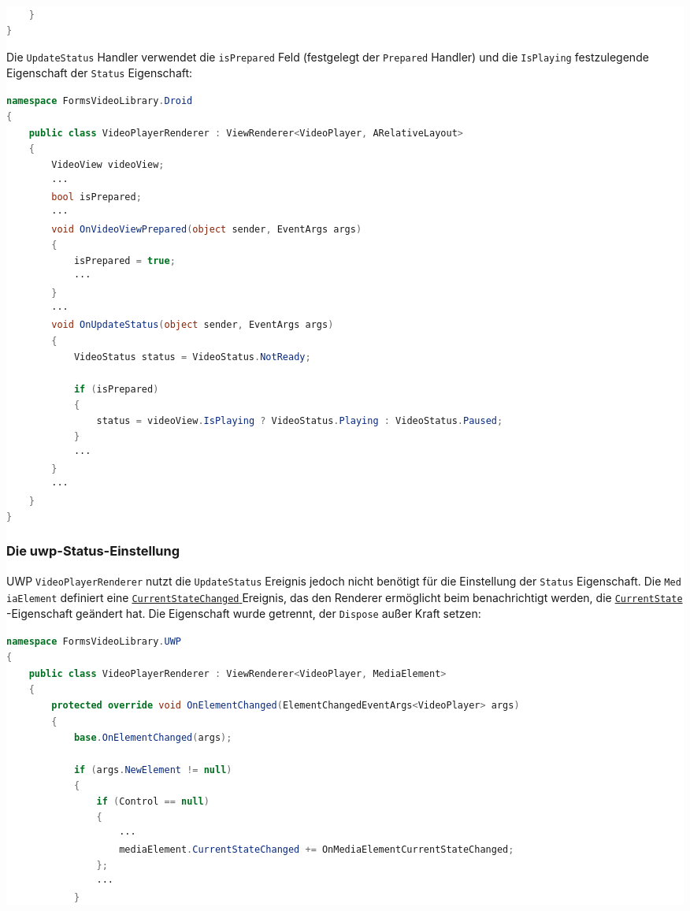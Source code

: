 ```csharp
    }
}
```

Die `UpdateStatus` Handler verwendet die `isPrepared` Feld (festgelegt der `Prepared` Handler) und die `IsPlaying` festzulegende Eigenschaft der `Status` Eigenschaft:

```csharp
namespace FormsVideoLibrary.Droid
{
    public class VideoPlayerRenderer : ViewRenderer<VideoPlayer, ARelativeLayout>
    {
        VideoView videoView;
        ···
        bool isPrepared;
        ···
        void OnVideoViewPrepared(object sender, EventArgs args)
        {
            isPrepared = true;
            ···
        }
        ···
        void OnUpdateStatus(object sender, EventArgs args)
        {
            VideoStatus status = VideoStatus.NotReady;

            if (isPrepared)
            {
                status = videoView.IsPlaying ? VideoStatus.Playing : VideoStatus.Paused;
            }
            ···
        }
        ···
    }
}
```

### <a name="the-uwp-status-setting"></a>Die uwp-Status-Einstellung

UWP `VideoPlayerRenderer` nutzt die `UpdateStatus` Ereignis jedoch nicht benötigt für die Einstellung der `Status` Eigenschaft. Die `MediaElement` definiert eine [ `CurrentStateChanged` ](/uwp/api/windows.ui.xaml.controls.mediaelement#Windows_UI_Xaml_Controls_MediaElement_CurrentStateChanged) Ereignis, das den Renderer ermöglicht beim benachrichtigt werden, die [ `CurrentState` ](/uwp/api/windows.ui.xaml.controls.mediaelement#Windows_UI_Xaml_Controls_MediaElement_CurrentState) -Eigenschaft geändert hat. Die Eigenschaft wurde getrennt, der `Dispose` außer Kraft setzen:

```csharp
namespace FormsVideoLibrary.UWP
{
    public class VideoPlayerRenderer : ViewRenderer<VideoPlayer, MediaElement>
    {
        protected override void OnElementChanged(ElementChangedEventArgs<VideoPlayer> args)
        {
            base.OnElementChanged(args);

            if (args.NewElement != null)
            {
                if (Control == null)
                {
                    ···
                    mediaElement.CurrentStateChanged += OnMediaElementCurrentStateChanged;
                };
                ···
            }
```